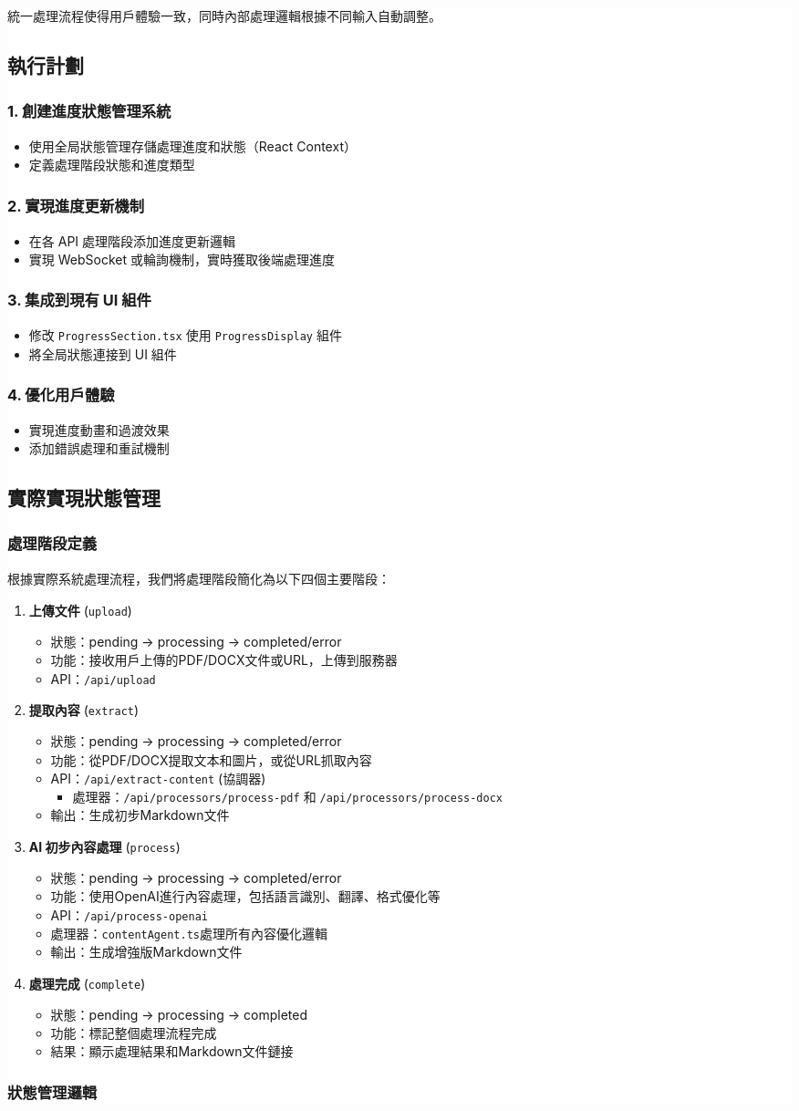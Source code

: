 統一處理流程使得用戶體驗一致，同時內部處理邏輯根據不同輸入自動調整。

## 執行計劃

### 1. 創建進度狀態管理系統
   - 使用全局狀態管理存儲處理進度和狀態（React Context）
   - 定義處理階段狀態和進度類型

### 2. 實現進度更新機制
   - 在各 API 處理階段添加進度更新邏輯
   - 實現 WebSocket 或輪詢機制，實時獲取後端處理進度

### 3. 集成到現有 UI 組件
   - 修改 `ProgressSection.tsx` 使用 `ProgressDisplay` 組件
   - 將全局狀態連接到 UI 組件

### 4. 優化用戶體驗
   - 實現進度動畫和過渡效果
   - 添加錯誤處理和重試機制

## 實際實現狀態管理

### 處理階段定義

根據實際系統處理流程，我們將處理階段簡化為以下四個主要階段：

1. **上傳文件** (`upload`)
   - 狀態：pending -> processing -> completed/error
   - 功能：接收用戶上傳的PDF/DOCX文件或URL，上傳到服務器
   - API：`/api/upload`

2. **提取內容** (`extract`)
   - 狀態：pending -> processing -> completed/error
   - 功能：從PDF/DOCX提取文本和圖片，或從URL抓取內容
   - API：`/api/extract-content` (協調器)
     - 處理器：`/api/processors/process-pdf` 和 `/api/processors/process-docx`
   - 輸出：生成初步Markdown文件

3. **AI 初步內容處理** (`process`)
   - 狀態：pending -> processing -> completed/error
   - 功能：使用OpenAI進行內容處理，包括語言識別、翻譯、格式優化等
   - API：`/api/process-openai`
   - 處理器：`contentAgent.ts`處理所有內容優化邏輯
   - 輸出：生成增強版Markdown文件

4. **處理完成** (`complete`)
   - 狀態：pending -> processing -> completed
   - 功能：標記整個處理流程完成
   - 結果：顯示處理結果和Markdown文件鏈接

### 狀態管理邏輯
